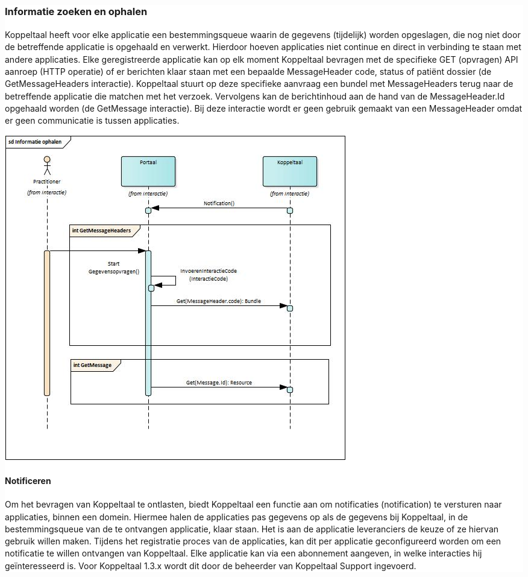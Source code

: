 ### Informatie zoeken en ophalen

Koppeltaal heeft voor elke applicatie een bestemmingsqueue waarin de gegevens \(tijdelijk\) worden opgeslagen, die nog niet door de betreffende applicatie is opgehaald en verwerkt. Hierdoor hoeven applicaties niet continue en direct in verbinding te staan met andere applicaties. Elke geregistreerde applicatie kan op elk moment Koppeltaal bevragen met de specifieke GET \(opvragen\) API aanroep \(HTTP operatie\) of er berichten klaar staan met een bepaalde MessageHeader code, status of patiënt dossier \(de GetMessageHeaders interactie\). Koppeltaal stuurt op deze specifieke aanvraag een bundel met MessageHeaders terug naar de betreffende applicatie die matchen met het verzoek. Vervolgens kan de berichtinhoud aan de hand van de MessageHeader.Id opgehaald worden \(de GetMessage interactie\). Bij deze interactie wordt er geen gebruik gemaakt van een MessageHeader omdat er geen communicatie is tussen applicaties.

![Informatie zoeken en ophalen](.gitbook/assets/7.jpeg)

#### Notificeren

Om het bevragen van Koppeltaal te ontlasten, biedt Koppeltaal een functie aan om notificaties \(notification\) te versturen naar applicaties, binnen een domein. Hiermee halen de applicaties pas gegevens op als de gegevens bij Koppeltaal, in de bestemmingsqueue van de te ontvangen applicatie, klaar staan. Het is aan de applicatie leveranciers de keuze of ze hiervan gebruik willen maken. Tijdens het registratie proces van de applicaties, kan dit per applicatie geconfigureerd worden om een notificatie te willen ontvangen van Koppeltaal. Elke applicatie kan via een abonnement aangeven, in welke interacties hij geïnteresseerd is. Voor Koppeltaal 1.3.x wordt dit door de beheerder van Koppeltaal Support ingevoerd.
